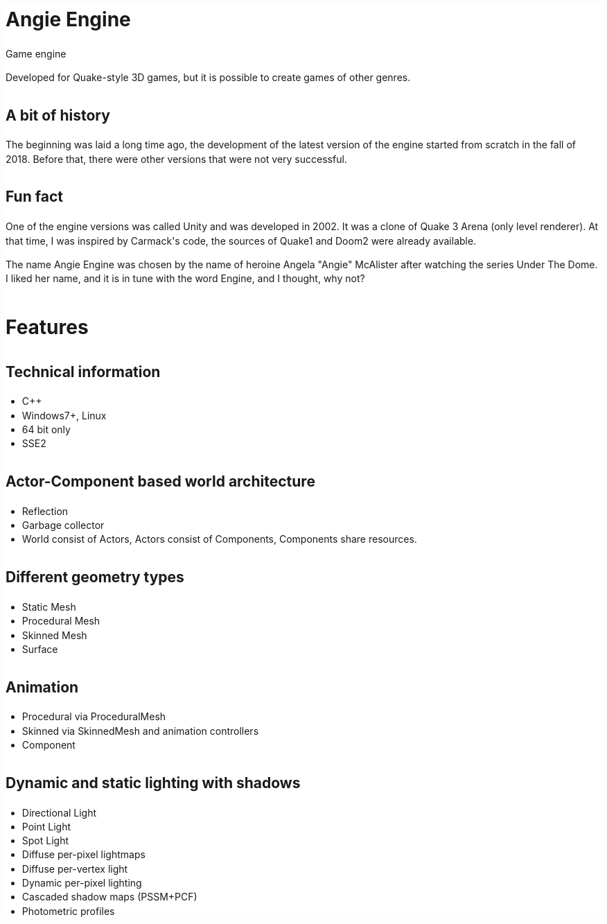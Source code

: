 # Angie Engine

Game engine

Developed for Quake-style 3D games, but it is possible to create games of other genres.

## A bit of history
The beginning was laid a long time ago, the development of the latest version of the engine
started from scratch in the fall of 2018. Before that, there were other versions that were not very successful.

## Fun fact
One of the engine versions was called Unity and was developed in 2002. It was a clone of Quake 3 Arena (only level renderer). At that time, I was inspired by Carmack's code, the sources of Quake1 and Doom2 were already available.

The name Angie Engine was chosen by the name of heroine Angela "Angie" McAlister after watching the series Under The Dome. I liked her name, and it is in tune with the word Engine, and I thought, why not?

# Features

## Technical information
* C++  
* Windows7+, Linux  
* 64 bit only
* SSE2

## Actor-Component based world architecture
* Reflection
* Garbage collector
* World consist of Actors, Actors consist of Components, Components share resources.
   
## Different geometry types
* Static Mesh
* Procedural Mesh
* Skinned Mesh
* Surface

## Animation
* Procedural via ProceduralMesh
* Skinned via SkinnedMesh and animation controllers
* Component

## Dynamic and static lighting with shadows
* Directional Light
* Point Light
* Spot Light
* Diffuse per-pixel lightmaps
* Diffuse per-vertex light
* Dynamic per-pixel lighting
* Cascaded shadow maps (PSSM+PCF)
* Photometric profiles
